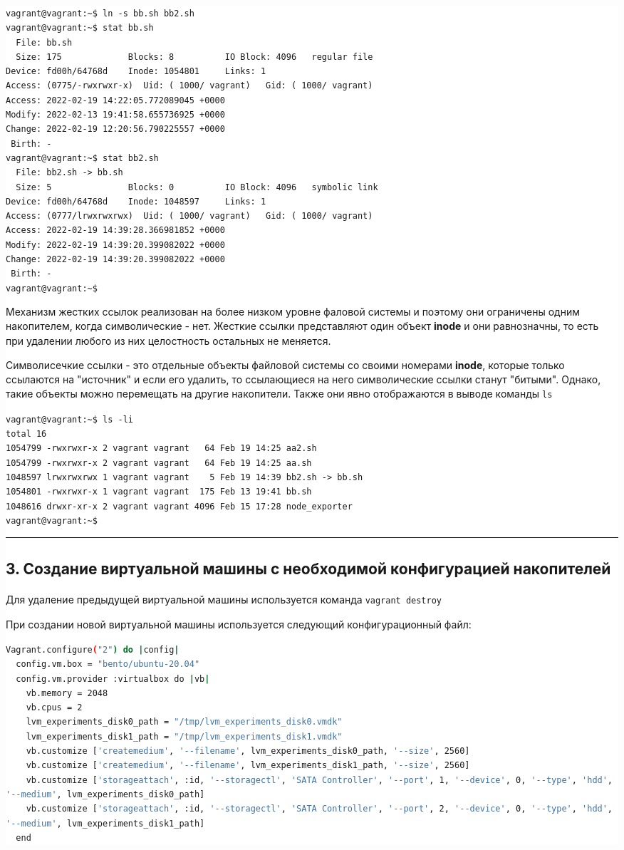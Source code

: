 ```console
vagrant@vagrant:~$ ln -s bb.sh bb2.sh
vagrant@vagrant:~$ stat bb.sh
  File: bb.sh
  Size: 175             Blocks: 8          IO Block: 4096   regular file
Device: fd00h/64768d    Inode: 1054801     Links: 1
Access: (0775/-rwxrwxr-x)  Uid: ( 1000/ vagrant)   Gid: ( 1000/ vagrant)
Access: 2022-02-19 14:22:05.772089045 +0000
Modify: 2022-02-13 19:41:58.655736925 +0000
Change: 2022-02-19 12:20:56.790225557 +0000
 Birth: -
vagrant@vagrant:~$ stat bb2.sh
  File: bb2.sh -> bb.sh
  Size: 5               Blocks: 0          IO Block: 4096   symbolic link
Device: fd00h/64768d    Inode: 1048597     Links: 1
Access: (0777/lrwxrwxrwx)  Uid: ( 1000/ vagrant)   Gid: ( 1000/ vagrant)
Access: 2022-02-19 14:39:28.366981852 +0000
Modify: 2022-02-19 14:39:20.399082022 +0000
Change: 2022-02-19 14:39:20.399082022 +0000
 Birth: -
vagrant@vagrant:~$
```

Механизм жестких ссылок реализован на более низком уровне фаловой системы и поэтому они ограничены одним накопителем, когда символические - нет. Жесткие ссылки представляют один объект **inode** и они равнозначны, то есть при удалении любого из них целостность остальных не меняется.

Символисечкие ссылки - это отдельные объекты файловой системы со своими номерами **inode**, которые только ссылаются на "источник" и если его удалить, то ссылающиеся на него символические ссылки станут "битыми". Однако, такие объекты можно перемещать на другие накопители. Также они явно отображаются в выводе команды `ls`

```console
vagrant@vagrant:~$ ls -li
total 16
1054799 -rwxrwxr-x 2 vagrant vagrant   64 Feb 19 14:25 aa2.sh
1054799 -rwxrwxr-x 2 vagrant vagrant   64 Feb 19 14:25 aa.sh
1048597 lrwxrwxrwx 1 vagrant vagrant    5 Feb 19 14:39 bb2.sh -> bb.sh
1054801 -rwxrwxr-x 1 vagrant vagrant  175 Feb 13 19:41 bb.sh
1048616 drwxr-xr-x 2 vagrant vagrant 4096 Feb 15 17:28 node_exporter
vagrant@vagrant:~$
```

---

## 3. Создание виртуальной машины с необходимой конфигурацией накопителей

Для удаление предыдущей виртуальной машины используется команда `vagrant destroy`

При создании новой виртуальной машины используется следующий конфигурационный файл:

```bash
Vagrant.configure("2") do |config|
  config.vm.box = "bento/ubuntu-20.04"
  config.vm.provider :virtualbox do |vb|
    vb.memory = 2048
    vb.cpus = 2
    lvm_experiments_disk0_path = "/tmp/lvm_experiments_disk0.vmdk"
    lvm_experiments_disk1_path = "/tmp/lvm_experiments_disk1.vmdk"
    vb.customize ['createmedium', '--filename', lvm_experiments_disk0_path, '--size', 2560]
    vb.customize ['createmedium', '--filename', lvm_experiments_disk1_path, '--size', 2560]
    vb.customize ['storageattach', :id, '--storagectl', 'SATA Controller', '--port', 1, '--device', 0, '--type', 'hdd', '--medium', lvm_experiments_disk0_path]
    vb.customize ['storageattach', :id, '--storagectl', 'SATA Controller', '--port', 2, '--device', 0, '--type', 'hdd', '--medium', lvm_experiments_disk1_path]
  end
```